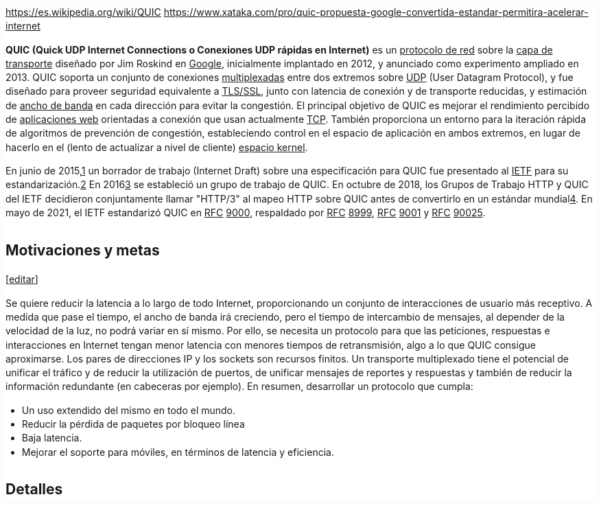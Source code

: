 https://es.wikipedia.org/wiki/QUIC
https://www.xataka.com/pro/quic-propuesta-google-convertida-estandar-permitira-acelerar-internet

**QUIC (Quick UDP Internet Connections o Conexiones UDP rápidas en Internet)** es un [protocolo de red](https://es.wikipedia.org/wiki/Protocolo_de_comunicaciones "Protocolo de comunicaciones") sobre la [capa de transporte](https://es.wikipedia.org/wiki/Capa_de_transporte "Capa de transporte") diseñado por Jim Roskind en [Google](https://es.wikipedia.org/wiki/Google "Google"), inicialmente implantado en 2012, y anunciado como experimento ampliado en 2013. QUIC soporta un conjunto de conexiones [multiplexadas](https://es.wikipedia.org/wiki/Multiplexaci%C3%B3n "Multiplexación") entre dos extremos sobre [UDP](https://es.wikipedia.org/wiki/User_Datagram_Protocol "User Datagram Protocol") (User Datagram Protocol), y fue diseñado para proveer seguridad equivalente a [TLS/SSL](https://es.wikipedia.org/wiki/Transport_Layer_Security "Transport Layer Security"), junto con latencia de conexión y de transporte reducidas, y estimación de [ancho de banda](https://es.wikipedia.org/wiki/Ancho_de_banda_(inform%C3%A1tica) "Ancho de banda (informática)") en cada dirección para evitar la congestión. El principal objetivo de QUIC es mejorar el rendimiento percibido de [aplicaciones web](https://es.wikipedia.org/wiki/Aplicaci%C3%B3n_web "Aplicación web") orientadas a conexión que usan actualmente [TCP](https://es.wikipedia.org/wiki/Transmission_Control_Protocol "Transmission Control Protocol"). También proporciona un entorno para la iteración rápida de algoritmos de prevención de congestión, estableciendo control en el espacio de aplicación en ambos extremos, en lugar de hacerlo en el (lento de actualizar a nivel de cliente) [espacio kernel](https://es.wikipedia.org/wiki/N%C3%BAcleo_(inform%C3%A1tica) "Núcleo (informática)").

En junio de 2015,[1](https://es.wikipedia.org/wiki/QUIC#cite_note-1)​ un borrador de trabajo (Internet Draft) sobre una especificación para QUIC fue presentado al [IETF](https://es.wikipedia.org/wiki/Grupo_de_Trabajo_de_Ingenier%C3%ADa_de_Internet "Grupo de Trabajo de Ingeniería de Internet") para su estandarización.[2](https://es.wikipedia.org/wiki/QUIC#cite_note-2)​ En 2016[3](https://es.wikipedia.org/wiki/QUIC#cite_note-3)​ se estableció un grupo de trabajo de QUIC. En octubre de 2018, los Grupos de Trabajo HTTP y QUIC del IETF decidieron conjuntamente llamar "HTTP/3" al mapeo HTTP sobre QUIC antes de convertirlo en un estándar mundial[4](https://es.wikipedia.org/wiki/QUIC#cite_note-4)​. En mayo de 2021, el IETF estandarizó QUIC en [RFC](https://es.wikipedia.org/wiki/Request_for_Comments "Request for Comments") [9000](https://datatracker.ietf.org/doc/html/rfc9000), respaldado por [RFC](https://es.wikipedia.org/wiki/Request_for_Comments "Request for Comments") [8999](https://datatracker.ietf.org/doc/html/rfc8999), [RFC](https://es.wikipedia.org/wiki/Request_for_Comments "Request for Comments") [9001](https://datatracker.ietf.org/doc/html/rfc9001) y [RFC](https://es.wikipedia.org/wiki/Request_for_Comments "Request for Comments") [9002](https://datatracker.ietf.org/doc/html/rfc9002)[5](https://es.wikipedia.org/wiki/QUIC#cite_note-5)​.

## Motivaciones y metas

[[editar](https://es.wikipedia.org/w/index.php?title=QUIC&action=edit&section=1 "Editar sección: Motivaciones y metas")]

Se quiere reducir la latencia a lo largo de todo Internet, proporcionando un conjunto de interacciones de usuario más receptivo. A medida que pase el tiempo, el ancho de banda irá creciendo, pero el tiempo de intercambio de mensajes, al depender de la velocidad de la luz, no podrá variar en sí mismo. Por ello, se necesita un protocolo para que las peticiones, respuestas e interacciones en Internet tengan menor latencia con menores tiempos de retransmisión, algo a lo que QUIC consigue aproximarse. Los pares de direcciones IP y los sockets son recursos finitos. Un transporte multiplexado tiene el potencial de unificar el tráfico y de reducir la utilización de puertos, de unificar mensajes de reportes y respuestas y también de reducir la información redundante (en cabeceras por ejemplo). En resumen, desarrollar un protocolo que cumpla:
- Un uso extendido del mismo en todo el mundo.
- Reducir la pérdida de paquetes por bloqueo línea
- Baja latencia.
- Mejorar el soporte para móviles, en términos de latencia y eficiencia.
## Detalles
